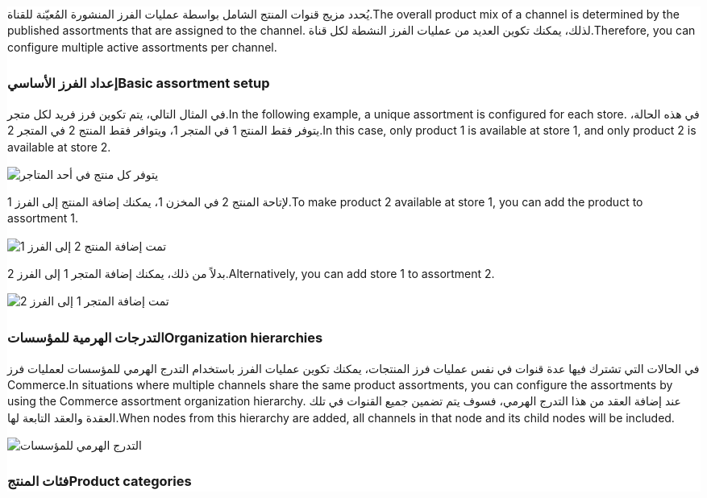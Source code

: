 <span data-ttu-id="f6c78-108">يُحدد مزيج قنوات المنتج الشامل بواسطة عمليات الفرز المنشورة المُعيّنة للقناة.</span><span class="sxs-lookup"><span data-stu-id="f6c78-108">The overall product mix of a channel is determined by the published assortments that are assigned to the channel.</span></span> <span data-ttu-id="f6c78-109">لذلك، يمكنك تكوين العديد من عمليات الفرز النشطة لكل قناة.</span><span class="sxs-lookup"><span data-stu-id="f6c78-109">Therefore, you can configure multiple active assortments per channel.</span></span>

### <a name="basic-assortment-setup"></a><span data-ttu-id="f6c78-110">إعداد الفرز الأساسي</span><span class="sxs-lookup"><span data-stu-id="f6c78-110">Basic assortment setup</span></span>

<span data-ttu-id="f6c78-111">في المثال التالي، يتم تكوين فرز فريد لكل متجر.</span><span class="sxs-lookup"><span data-stu-id="f6c78-111">In the following example, a unique assortment is configured for each store.</span></span> <span data-ttu-id="f6c78-112">في هذه الحالة، يتوفر فقط المنتج 1 في المتجر 1، ويتوافر فقط المنتج 2 في المتجر 2.</span><span class="sxs-lookup"><span data-stu-id="f6c78-112">In this case, only product 1 is available at store 1, and only product 2 is available at store 2.</span></span>

![يتوفر كل منتج في أحد المتاجر](./media/Managing-assortments-figure1.png)

<span data-ttu-id="f6c78-114">لإتاحة المنتج 2 في المخزن 1، يمكنك إضافة المنتج إلى الفرز 1.</span><span class="sxs-lookup"><span data-stu-id="f6c78-114">To make product 2 available at store 1, you can add the product to assortment 1.</span></span>

![تمت إضافة المنتج 2 إلى الفرز 1](./media/Managing-assortments-figure2.png)

<span data-ttu-id="f6c78-116">بدلاً من ذلك، يمكنك إضافة المتجر 1 إلى الفرز 2.</span><span class="sxs-lookup"><span data-stu-id="f6c78-116">Alternatively, you can add store 1 to assortment 2.</span></span>

![تمت إضافة المتجر 1 إلى الفرز 2](./media/Managing-assortments-figure3.png)

### <a name="organization-hierarchies"></a><span data-ttu-id="f6c78-118">التدرجات الهرمية للمؤسسات</span><span class="sxs-lookup"><span data-stu-id="f6c78-118">Organization hierarchies</span></span>

<span data-ttu-id="f6c78-119">في الحالات التي تشترك فيها عدة قنوات في نفس عمليات فرز المنتجات، يمكنك تكوين عمليات الفرز باستخدام التدرج الهرمي للمؤسسات لعمليات فرز Commerce.</span><span class="sxs-lookup"><span data-stu-id="f6c78-119">In situations where multiple channels share the same product assortments, you can configure the assortments by using the Commerce assortment organization hierarchy.</span></span> <span data-ttu-id="f6c78-120">عند إضافة العقد من هذا التدرج الهرمي، فسوف يتم تضمين جميع القنوات في تلك العقدة والعقد التابعة لها.</span><span class="sxs-lookup"><span data-stu-id="f6c78-120">When nodes from this hierarchy are added, all channels in that node and its child nodes will be included.</span></span>

![التدرج الهرمي للمؤسسات](./media/Managing-assortments-figure4.png)

### <a name="product-categories"></a><span data-ttu-id="f6c78-122">فئات المنتج</span><span class="sxs-lookup"><span data-stu-id="f6c78-122">Product categories</span></span>
